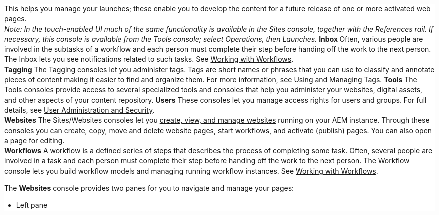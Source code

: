    <td>This helps you manage your <a href="/help/sites-classic-ui-authoring/classic-launches.md">launches</a>; these enable you to develop the content for a future release of one or more activated web pages.<br /> <i>Note: In the touch-enabled UI much of the same functionality is available in the Sites console, together with the References rail.</i> <i>If necessary, this console is available from the Tools console; select Operations, then Launches.</i></td>
  </tr>
  <tr>
   <td><strong>Inbox </strong></td>
   <td>Often, various people are involved in the subtasks of a workflow and each person must complete their step before handing off the work to the next person. The Inbox lets you see notifications related to such tasks. See <a href="/help/sites-administering/workflows.md">Working with Workflows</a>. <br /> </td>
  </tr>
  <tr>
   <td><strong>Tagging</strong></td>
   <td>The Tagging consoles let you administer tags. Tags are short names or phrases that you can use to classify and annotate pieces of content making it easier to find and organize them. For more information, see <a href="/help/sites-classic-ui-authoring/classic-feature-tags.md">Using and Managing Tags</a>.</td>
  </tr>
  <tr>
   <td><strong>Tools</strong></td>
   <td>The <a href="/help/sites-administering/tools-consoles.md">Tools consoles</a> provide access to several specialized tools and consoles that help you administer your websites, digital assets, and other aspects of your content repository.</td>
  </tr>
  <tr>
   <td><strong>Users</strong></td>
   <td>These consoles let you manage access rights for users and groups. For full details, see <a href="/help/sites-administering/security.md">User Administration and Security</a>.<br /> </td>
  </tr>
  <tr>
   <td><strong>Websites</strong></td>
   <td>The Sites/Websites consoles let you <a href="/help/sites-classic-ui-authoring/classic-page-author.md">create, view, and manage websites</a> running on your AEM instance. Through these consoles you can create, copy, move and delete website pages, start workflows, and activate (publish) pages. You can also open a page for editing.<br /> </td>
  </tr>
  <tr>
   <td><strong>Workflows</strong></td>
   <td>A workflow is a defined series of steps that describes the process of completing some task. Often, several people are involved in a task and each person must complete their step before handing off the work to the next person. The Workflow console lets you build workflow models and managing running workflow instances. See <a href="/help/sites-administering/workflows.md">Working with Workflows</a>.<br /> </td>
  </tr>
 </tbody>
</table>

The **Websites** console provides two panes for you to navigate and manage your pages:

* Left pane
